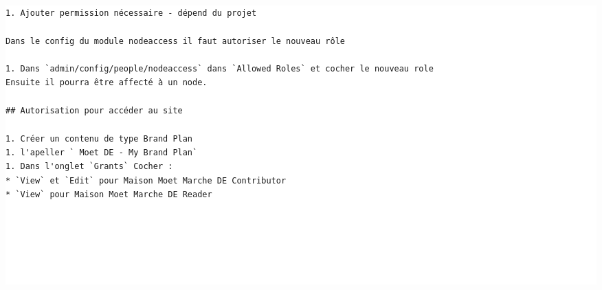 ```
1. Ajouter permission nécessaire - dépend du projet

Dans le config du module nodeaccess il faut autoriser le nouveau rôle

1. Dans `admin/config/people/nodeaccess` dans `Allowed Roles` et cocher le nouveau role
Ensuite il pourra être affecté à un node.

## Autorisation pour accéder au site

1. Créer un contenu de type Brand Plan
1. l'apeller ` Moet DE - My Brand Plan`
1. Dans l'onglet `Grants` Cocher :
* `View` et `Edit` pour Maison Moet Marche DE Contributor
* `View` pour Maison Moet Marche DE Reader






